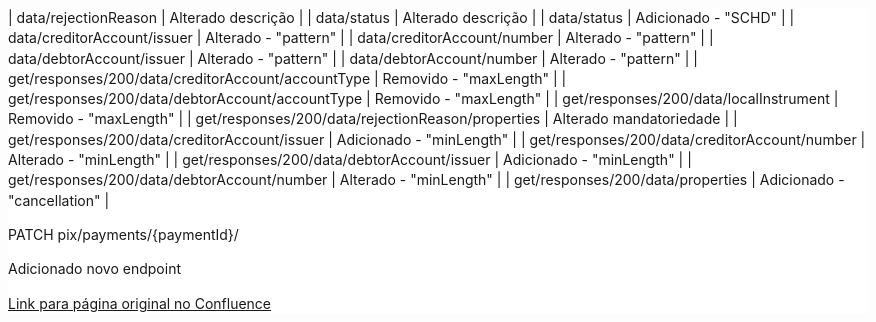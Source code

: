 | data/rejectionReason | Alterado descrição |
| data/status | Alterado descrição |
| data/status | Adicionado - "SCHD" |
| data/creditorAccount/issuer | Alterado - "pattern" |
| data/creditorAccount/number | Alterado - "pattern" |
| data/debtorAccount/issuer | Alterado - "pattern" |
| data/debtorAccount/number | Alterado - "pattern" |
| get/responses/200/data/creditorAccount/accountType | Removido - "maxLength" |
| get/responses/200/data/debtorAccount/accountType | Removido - "maxLength" |
| get/responses/200/data/localInstrument | Removido - "maxLength" |
| get/responses/200/data/rejectionReason/properties | Alterado mandatoriedade |
| get/responses/200/data/creditorAccount/issuer | Adicionado - "minLength" |
| get/responses/200/data/creditorAccount/number | Alterado - "minLength" |
| get/responses/200/data/debtorAccount/issuer | Adicionado - "minLength" |
| get/responses/200/data/debtorAccount/number | Alterado - "minLength" |
| get/responses/200/data/properties | Adicionado - "cancellation" |

 PATCH pix/payments/{paymentId}/

Adicionado novo endpoint

[Link para página original no Confluence](https://openfinancebrasil.atlassian.net/wiki/spaces/OF/pages/18022421)